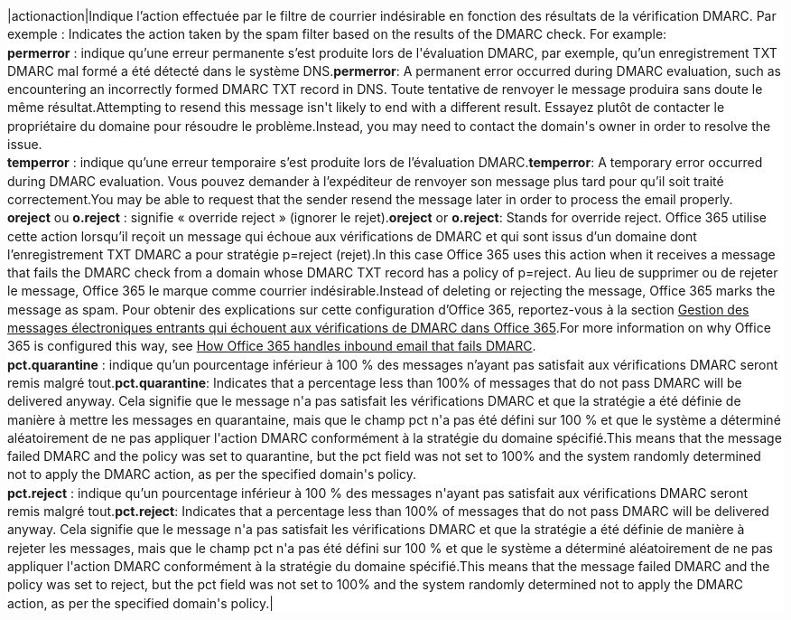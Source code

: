 |<span data-ttu-id="87729-267">action</span><span class="sxs-lookup"><span data-stu-id="87729-267">action</span></span>|<span data-ttu-id="87729-p133">Indique l’action effectuée par le filtre de courrier indésirable en fonction des résultats de la vérification DMARC. Par exemple : </span><span class="sxs-lookup"><span data-stu-id="87729-p133">Indicates the action taken by the spam filter based on the results of the DMARC check. For example: </span></span><br/><span data-ttu-id="87729-270">**permerror** : indique qu’une erreur permanente s’est produite lors de l'évaluation DMARC, par exemple, qu’un enregistrement TXT DMARC mal formé a été détecté dans le système DNS.</span><span class="sxs-lookup"><span data-stu-id="87729-270">**permerror**: A permanent error occurred during DMARC evaluation, such as encountering an incorrectly formed DMARC TXT record in DNS.</span></span> <span data-ttu-id="87729-271">Toute tentative de renvoyer le message produira sans doute le même résultat.</span><span class="sxs-lookup"><span data-stu-id="87729-271">Attempting to resend this message isn't likely to end with a different result.</span></span> <span data-ttu-id="87729-272">Essayez plutôt de contacter le propriétaire du domaine pour résoudre le problème.</span><span class="sxs-lookup"><span data-stu-id="87729-272">Instead, you may need to contact the domain's owner in order to resolve the issue.</span></span> <br/><span data-ttu-id="87729-273">**temperror** : indique qu’une erreur temporaire s’est produite lors de l’évaluation DMARC.</span><span class="sxs-lookup"><span data-stu-id="87729-273">**temperror**: A temporary error occurred during DMARC evaluation.</span></span> <span data-ttu-id="87729-274">Vous pouvez demander à l’expéditeur de renvoyer son message plus tard pour qu’il soit traité correctement.</span><span class="sxs-lookup"><span data-stu-id="87729-274">You may be able to request that the sender resend the message later in order to process the email properly.</span></span> <br/><span data-ttu-id="87729-275">**oreject** ou **o.reject** : signifie « override reject » (ignorer le rejet).</span><span class="sxs-lookup"><span data-stu-id="87729-275">**oreject** or **o.reject**: Stands for override reject.</span></span> <span data-ttu-id="87729-276">Office 365 utilise cette action lorsqu’il reçoit un message qui échoue aux vérifications de DMARC et qui sont issus d’un domaine dont l’enregistrement TXT DMARC a pour stratégie p=reject (rejet).</span><span class="sxs-lookup"><span data-stu-id="87729-276">In this case Office 365 uses this action when it receives a message that fails the DMARC check from a domain whose DMARC TXT record has a policy of p=reject.</span></span> <span data-ttu-id="87729-277">Au lieu de supprimer ou de rejeter le message, Office 365 le marque comme courrier indésirable.</span><span class="sxs-lookup"><span data-stu-id="87729-277">Instead of deleting or rejecting the message, Office 365 marks the message as spam.</span></span> <span data-ttu-id="87729-278">Pour obtenir des explications sur cette configuration d’Office 365, reportez-vous à la section [Gestion des messages électroniques entrants qui échouent aux vérifications de DMARC dans Office 365](use-dmarc-to-validate-email.md#inbounddmarcfail).</span><span class="sxs-lookup"><span data-stu-id="87729-278">For more information on why Office 365 is configured this way, see [How Office 365 handles inbound email that fails DMARC](use-dmarc-to-validate-email.md#inbounddmarcfail).</span></span> <br/><span data-ttu-id="87729-279">**pct.quarantine** : indique qu’un pourcentage inférieur à 100 % des messages n’ayant pas satisfait aux vérifications DMARC seront remis malgré tout.</span><span class="sxs-lookup"><span data-stu-id="87729-279">**pct.quarantine**: Indicates that a percentage less than 100% of messages that do not pass DMARC will be delivered anyway.</span></span> <span data-ttu-id="87729-280">Cela signifie que le message n'a pas satisfait les vérifications DMARC et que la stratégie a été définie de manière à mettre les messages en quarantaine, mais que le champ pct n'a pas été défini sur 100 % et que le système a déterminé aléatoirement de ne pas appliquer l'action DMARC conformément à la stratégie du domaine spécifié.</span><span class="sxs-lookup"><span data-stu-id="87729-280">This means that the message failed DMARC and the policy was set to quarantine, but the pct field was not set to 100% and the system randomly determined not to apply the DMARC action, as per the specified domain's policy.</span></span> <br/><span data-ttu-id="87729-281">**pct.reject** : indique qu’un pourcentage inférieur à 100 % des messages n'ayant pas satisfait aux vérifications DMARC seront remis malgré tout.</span><span class="sxs-lookup"><span data-stu-id="87729-281">**pct.reject**: Indicates that a percentage less than 100% of messages that do not pass DMARC will be delivered anyway.</span></span> <span data-ttu-id="87729-282">Cela signifie que le message n'a pas satisfait les vérifications DMARC et que la stratégie a été définie de manière à rejeter les messages, mais que le champ pct n'a pas été défini sur 100 % et que le système a déterminé aléatoirement de ne pas appliquer l'action DMARC conformément à la stratégie du domaine spécifié.</span><span class="sxs-lookup"><span data-stu-id="87729-282">This means that the message failed DMARC and the policy was set to reject, but the pct field was not set to 100% and the system randomly determined not to apply the DMARC action, as per the specified domain's policy.</span></span>|